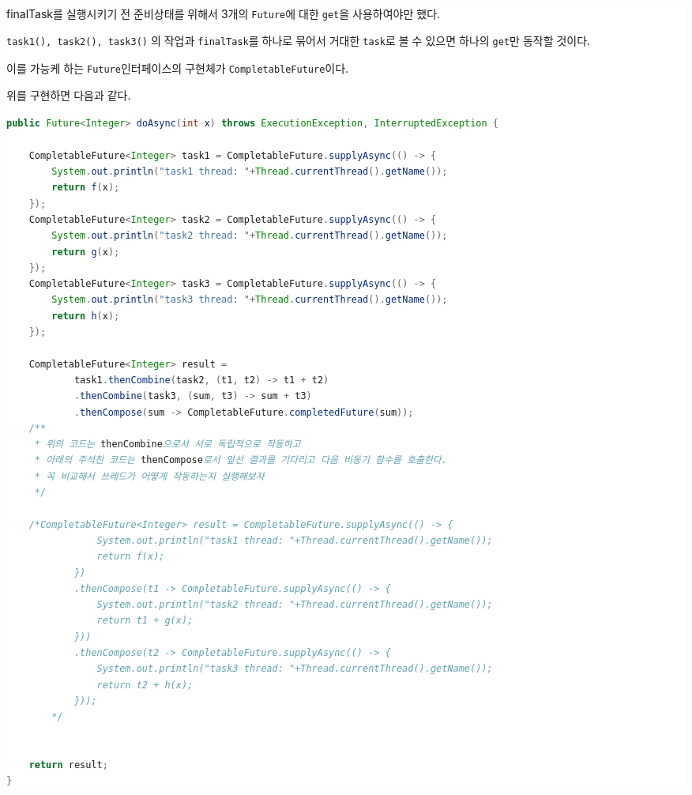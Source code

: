 finalTask를 실행시키기 전 준비상태를 위해서 3개의 `Future`에 대한 `get`을 사용하여야만 했다.

`task1(), task2(), task3()` 의 작업과 `finalTask`를 하나로 묶어서 거대한 `task`로 볼 수 있으면 하나의 `get`만 동작할 것이다.

이를 가능케 하는 `Future`인터페이스의 구현체가 `CompletableFuture`이다.

위를 구현하면 다음과 같다.

```java
public Future<Integer> doAsync(int x) throws ExecutionException, InterruptedException {

    CompletableFuture<Integer> task1 = CompletableFuture.supplyAsync(() -> {
        System.out.println("task1 thread: "+Thread.currentThread().getName());
        return f(x);
    });
    CompletableFuture<Integer> task2 = CompletableFuture.supplyAsync(() -> {
        System.out.println("task2 thread: "+Thread.currentThread().getName());
        return g(x);
    });
    CompletableFuture<Integer> task3 = CompletableFuture.supplyAsync(() -> {
        System.out.println("task3 thread: "+Thread.currentThread().getName());
        return h(x);
    });

    CompletableFuture<Integer> result =
            task1.thenCombine(task2, (t1, t2) -> t1 + t2)
            .thenCombine(task3, (sum, t3) -> sum + t3)
            .thenCompose(sum -> CompletableFuture.completedFuture(sum));
    /**
     * 위의 코드는 thenCombine으로서 서로 독립적으로 작동하고
     * 아래의 주석친 코드는 thenCompose로서 앞선 결과를 기다리고 다음 비동기 함수를 호출한다.
     * 꼭 비교해서 쓰레드가 어떻게 작동하는지 실행해보자
     */

    /*CompletableFuture<Integer> result = CompletableFuture.supplyAsync(() -> {
                System.out.println("task1 thread: "+Thread.currentThread().getName());
                return f(x);
            })
            .thenCompose(t1 -> CompletableFuture.supplyAsync(() -> {
                System.out.println("task2 thread: "+Thread.currentThread().getName());
                return t1 + g(x);
            }))
            .thenCompose(t2 -> CompletableFuture.supplyAsync(() -> {
                System.out.println("task3 thread: "+Thread.currentThread().getName());
                return t2 + h(x);
            }));
        */


    return result;
}

```
